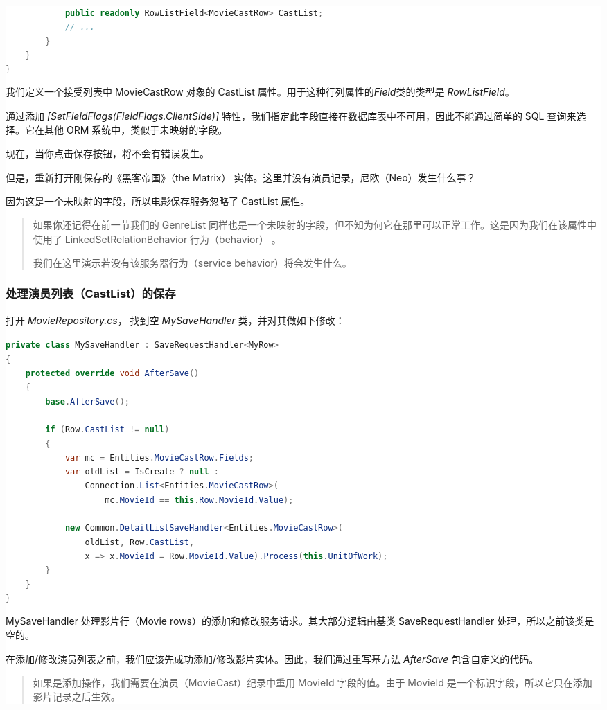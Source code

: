 ```cs
            public readonly RowListField<MovieCastRow> CastList;
            // ...
        }
    }
}
```

我们定义一个接受列表中 MovieCastRow 对象的 CastList 属性。用于这种行列属性的*Field*类的类型是 *RowListField*。

通过添加 *[SetFieldFlags(FieldFlags.ClientSide)]* 特性，我们指定此字段直接在数据库表中不可用，因此不能通过简单的 SQL 查询来选择。它在其他 ORM 系统中，类似于未映射的字段。

现在，当你点击保存按钮，将不会有错误发生。

但是，重新打开刚保存的《黑客帝国》（the Matrix） 实体。这里并没有演员记录，尼欧（Neo）发生什么事？ 

因为这是一个未映射的字段，所以电影保存服务忽略了 CastList 属性。

> 如果你还记得在前一节我们的 GenreList 同样也是一个未映射的字段，但不知为何它在那里可以正常工作。这是因为我们在该属性中使用了 LinkedSetRelationBehavior 行为（behavior） 。 
> 
> 我们在这里演示若没有该服务器行为（service behavior）将会发生什么。


### 处理演员列表（CastList）的保存

打开 *MovieRepository.cs*， 找到空 *MySaveHandler* 类，并对其做如下修改： 

```cs
private class MySaveHandler : SaveRequestHandler<MyRow>
{
    protected override void AfterSave()
    {
        base.AfterSave();

        if (Row.CastList != null)
        {
            var mc = Entities.MovieCastRow.Fields;
            var oldList = IsCreate ? null :
                Connection.List<Entities.MovieCastRow>(
                    mc.MovieId == this.Row.MovieId.Value);

            new Common.DetailListSaveHandler<Entities.MovieCastRow>(
                oldList, Row.CastList,
                x => x.MovieId = Row.MovieId.Value).Process(this.UnitOfWork);
        }
    }
}
```

MySaveHandler 处理影片行（Movie rows）的添加和修改服务请求。其大部分逻辑由基类 SaveRequestHandler 处理，所以之前该类是空的。 

在添加/修改演员列表之前，我们应该先成功添加/修改影片实体。因此，我们通过重写基方法 *AfterSave* 包含自定义的代码。

> 如果是添加操作，我们需要在演员（MovieCast）纪录中重用 MovieId 字段的值。由于 MovieId 是一个标识字段，所以它只在添加影片记录之后生效。
